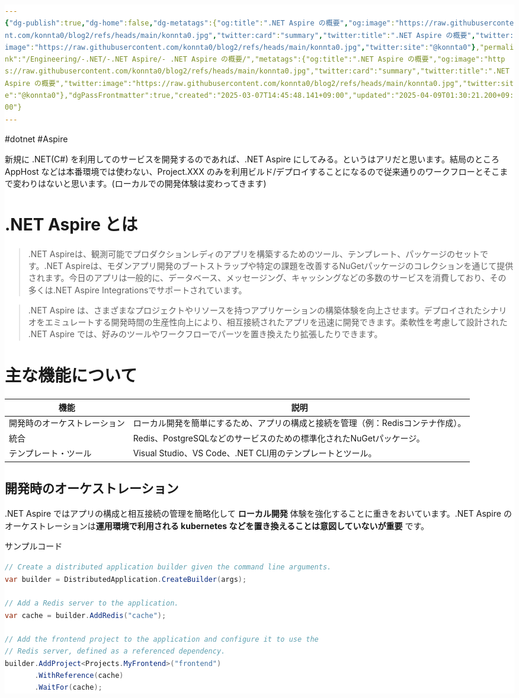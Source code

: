 ```yaml
---
{"dg-publish":true,"dg-home":false,"dg-metatags":{"og:title":".NET Aspire の概要","og:image":"https://raw.githubusercontent.com/konnta0/blog2/refs/heads/main/konnta0.jpg","twitter:card":"summary","twitter:title":".NET Aspire の概要","twitter:image":"https://raw.githubusercontent.com/konnta0/blog2/refs/heads/main/konnta0.jpg","twitter:site":"@konnta0"},"permalink":"/Engineering/-.NET/-.NET Aspire/- .NET Aspire の概要/","metatags":{"og:title":".NET Aspire の概要","og:image":"https://raw.githubusercontent.com/konnta0/blog2/refs/heads/main/konnta0.jpg","twitter:card":"summary","twitter:title":".NET Aspire の概要","twitter:image":"https://raw.githubusercontent.com/konnta0/blog2/refs/heads/main/konnta0.jpg","twitter:site":"@konnta0"},"dgPassFrontmatter":true,"created":"2025-03-07T14:45:48.141+09:00","updated":"2025-04-09T01:30:21.200+09:00"}
---
```



#dotnet #Aspire

新規に .NET(C#) を利用してのサービスを開発するのであれば、.NET Aspire にしてみる。というはアリだと思います。結局のところ AppHost などは本番環境では使わない、Project.XXX のみを利用ビルド/デプロイすることになるので従来通りのワークフローとそこまで変わりはないと思います。(ローカルでの開発体験は変わってきます)
# .NET Aspire とは
>.NET Aspireは、観測可能でプロダクションレディのアプリを構築するためのツール、テンプレート、パッケージのセットです。.NET Aspireは、モダンアプリ開発のブートストラップや特定の課題を改善するNuGetパッケージのコレクションを通じて提供されます。今日のアプリは一般的に、データベース、メッセージング、キャッシングなどの多数のサービスを消費しており、その多くは.NET Aspire Integrationsでサポートされています。

>.NET Aspire は、さまざまなプロジェクトやリソースを持つアプリケーションの構築体験を向上させます。デプロイされたシナリオをエミュレートする開発時間の生産性向上により、相互接続されたアプリを迅速に開発できます。柔軟性を考慮して設計された .NET Aspire では、好みのツールやワークフローでパーツを置き換えたり拡張したりできます。

# 主な機能について

| 機能             | 説明                                           |
| -------------- | -------------------------------------------- |
| 開発時のオーケストレーション | ローカル開発を簡単にするため、アプリの構成と接続を管理（例：Redisコンテナ作成）。  |
| 統合             | Redis、PostgreSQLなどのサービスのための標準化されたNuGetパッケージ。 |
| テンプレート・ツール     | Visual Studio、VS Code、.NET CLI用のテンプレートとツール。  |

## 開発時のオーケストレーション
.NET Aspire ではアプリの構成と相互接続の管理を簡略化して **ローカル開発** 体験を強化することに重きをおいています。.NET Aspire のオーケストレーションは**運用環境で利用される kubernetes などを置き換えることは意図していないが重要** です。

サンプルコード
```cs
// Create a distributed application builder given the command line arguments.
var builder = DistributedApplication.CreateBuilder(args);

// Add a Redis server to the application.
var cache = builder.AddRedis("cache");

// Add the frontend project to the application and configure it to use the 
// Redis server, defined as a referenced dependency.
builder.AddProject<Projects.MyFrontend>("frontend")
       .WithReference(cache)
       .WaitFor(cache);
```
